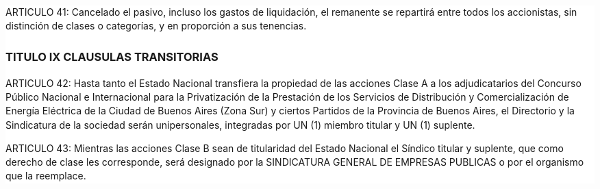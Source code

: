 <a id="41"></a>
ARTICULO  41:  Cancelado  el  pasivo,  incluso  los  gastos de liquidación, el remanente se repartirá entre todos los accionistas,   sin   distinción  de  clases  o  categorías,  y  en proporción a sus tenencias.

### TITULO IX CLAUSULAS TRANSITORIAS

<a id="42"></a>
ARTICULO  42:  Hasta  tanto  el  Estado Nacional transfiera la propiedad  de  las  acciones  Clase  A  a  los  adjudicatarios  del Concurso Público Nacional e Internacional para  la Privatización de la  Prestación de los Servicios de Distribución y  Comercialización de Energía  Eléctrica  de  la  Ciudad  de Buenos Aires (Zona Sur) y ciertos Partidos de la Provincia de Buenos  Aires,  el Directorio y la  Sindicatura de la sociedad serán unipersonales, integradas  por UN (1) miembro titular y UN (1) suplente.

<a id="43"></a>
ARTICULO 43: Mientras las acciones Clase B sean de titularidad del Estado  Nacional  el  Síndico  titular  y  suplente,  que  como derecho de clase les corresponde, será designado por la SINDICATURA GENERAL DE EMPRESAS PUBLICAS o por el organismo que  la reemplace.
